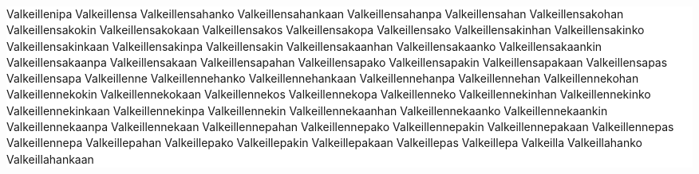 Valkeillenipa
Valkeillensa
Valkeillensahanko
Valkeillensahankaan
Valkeillensahanpa
Valkeillensahan
Valkeillensakohan
Valkeillensakokin
Valkeillensakokaan
Valkeillensakos
Valkeillensakopa
Valkeillensako
Valkeillensakinhan
Valkeillensakinko
Valkeillensakinkaan
Valkeillensakinpa
Valkeillensakin
Valkeillensakaanhan
Valkeillensakaanko
Valkeillensakaankin
Valkeillensakaanpa
Valkeillensakaan
Valkeillensapahan
Valkeillensapako
Valkeillensapakin
Valkeillensapakaan
Valkeillensapas
Valkeillensapa
Valkeillenne
Valkeillennehanko
Valkeillennehankaan
Valkeillennehanpa
Valkeillennehan
Valkeillennekohan
Valkeillennekokin
Valkeillennekokaan
Valkeillennekos
Valkeillennekopa
Valkeillenneko
Valkeillennekinhan
Valkeillennekinko
Valkeillennekinkaan
Valkeillennekinpa
Valkeillennekin
Valkeillennekaanhan
Valkeillennekaanko
Valkeillennekaankin
Valkeillennekaanpa
Valkeillennekaan
Valkeillennepahan
Valkeillennepako
Valkeillennepakin
Valkeillennepakaan
Valkeillennepas
Valkeillennepa
Valkeillepahan
Valkeillepako
Valkeillepakin
Valkeillepakaan
Valkeillepas
Valkeillepa
Valkeilla
Valkeillahanko
Valkeillahankaan